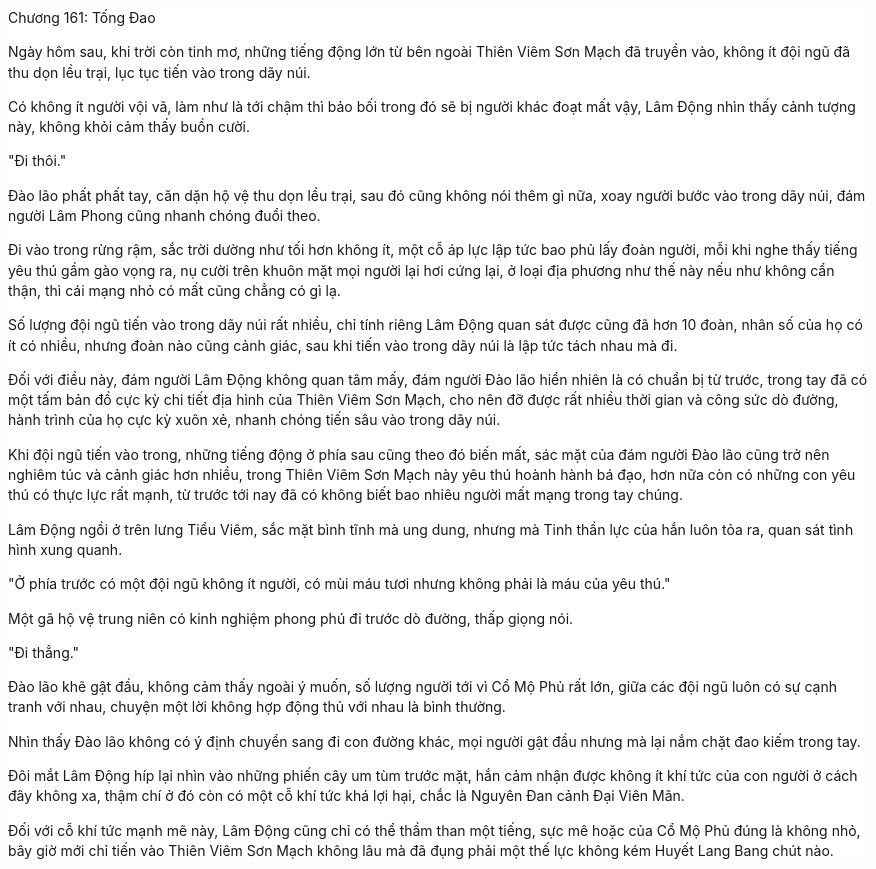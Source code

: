 




Chương 161: Tống Đao


Ngày hôm sau, khi trời còn tinh mơ, những tiếng động lớn từ bên ngoài Thiên Viêm Sơn Mạch đã truyền vào, không ít đội ngũ đã thu dọn lều trại, lục tục tiến vào trong dãy núi.

Có không ít người vội vã, làm như là tới chậm thì bảo bối trong đó sẽ bị người khác đoạt mất vậy, Lâm Động nhìn thấy cảnh tượng này, không khỏi cảm thấy buồn cười.

"Đi thôi."

Đào lão phất phất tay, căn dặn hộ vệ thu dọn lều trại, sau đó cũng không nói thêm gì nữa, xoay người bước vào trong dãy núi, đám người Lâm Phong cũng nhanh chóng đuổi theo.

Đi vào trong rừng rậm, sắc trời dường như tối hơn không ít, một cỗ áp lực lập tức bao phủ lấy đoàn người, mỗi khi nghe thấy tiếng yêu thú gầm gào vọng ra, nụ cười trên khuôn mặt mọi người lại hơi cứng lại, ở loại địa phương như thế này nếu như không cẩn thận, thì cái mạng nhỏ có mất cũng chẳng có gì lạ.

Số lượng đội ngũ tiến vào trong dãy núi rất nhiều, chỉ tính riêng Lâm Động quan sát được cũng đã hơn 10 đoàn, nhân số của họ có ít có nhiều, nhưng đoàn nào cũng cảnh giác, sau khi tiến vào trong dãy núi là lập tức tách nhau mà đi.

Đối với điều này, đám người Lâm Động không quan tâm mấy, đám người Đào lão hiển nhiên là có chuẩn bị từ trước, trong tay đã có một tấm bản đồ cực kỳ chi tiết địa hình của Thiên Viêm Sơn Mạch, cho nên đỡ được rất nhiều thời gian và công sức dò đường, hành trình của họ cực kỳ xuôn xẻ, nhanh chóng tiến sâu vào trong dãy núi.

Khi đội ngũ tiến vào trong, những tiếng động ở phía sau cũng theo đó biến mất, sác mặt của đám người Đào lão cũng trở nên nghiêm túc và cảnh giác hơn nhiều, trong Thiên Viêm Sơn Mạch này yêu thú hoành hành bá đạo, hơn nữa còn có những con yêu thú có thực lực rất mạnh, từ trước tới nay đã có không biết bao nhiêu người mất mạng trong tay chúng.

Lâm Động ngồi ở trên lưng Tiểu Viêm, sắc mặt bình tĩnh mà ung dung, nhưng mà Tinh thần lực của hắn luôn tỏa ra, quan sát tình hình xung quanh.

"Ở phía trước có một đội ngũ không ít người, có mùi máu tươi nhưng không phải là máu của yêu thú."

Một gã hộ vệ trung niên có kinh nghiệm phong phú đi trước dò đường, thấp giọng nói.

"Đi thẳng."

Đào lão khẽ gật đầu, không cảm thấy ngoài ý muốn, số lượng người tới vì Cổ Mộ Phủ rất lớn, giữa các đội ngũ luôn có sự cạnh tranh với nhau, chuyện một lời không hợp động thủ với nhau là bình thường.

Nhìn thấy Đào lão không có ý định chuyển sang đi con đường khác, mọi người gật đầu nhưng mà lại nắm chặt đao kiếm trong tay.

Đôi mắt Lâm Động híp lại nhìn vào những phiến cây um tùm trước mặt, hắn cảm nhận được không ít khí tức của con người ở cách đây không xa, thậm chí ở đó còn có một cỗ khí tức khá lợi hại, chắc là Nguyên Đan cảnh Đại Viên Mãn.

Đối với cỗ khí tức mạnh mẽ này, Lâm Động cũng chỉ có thể thầm than một tiếng, sực mê hoặc của Cổ Mộ Phủ đúng là không nhỏ, bây giờ mới chỉ tiến vào Thiên Viêm Sơn Mạch không lâu mà đã đụng phải một thế lực không kém Huyết Lang Bang chút nào.
